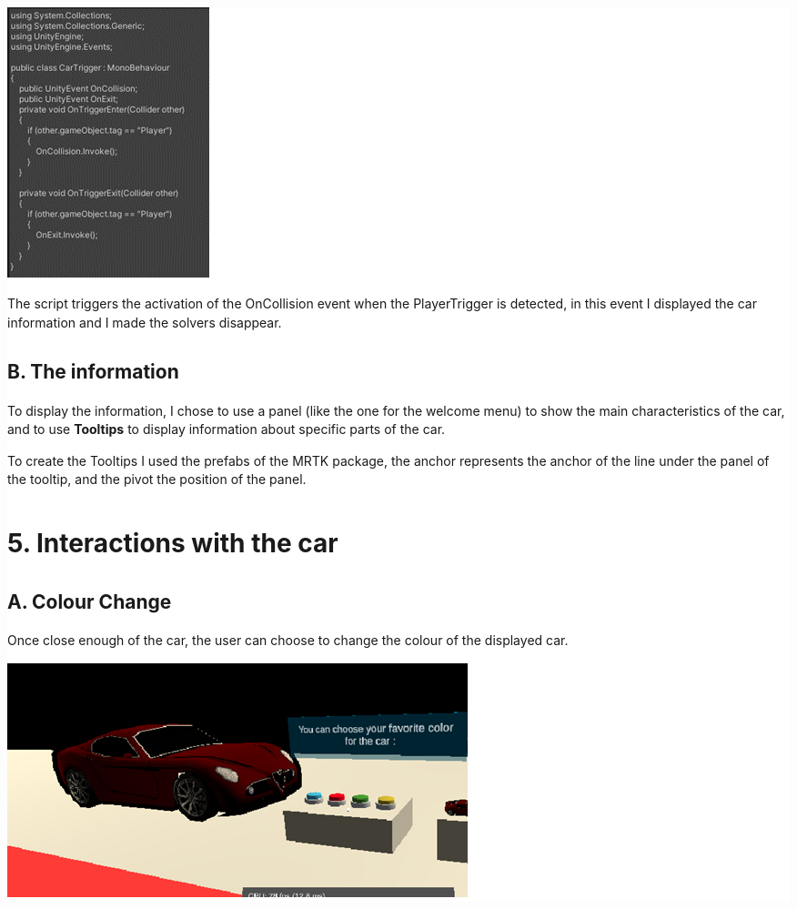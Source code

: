 ![alt Text](https://github.com/Ceici92/CeciliasBlog/blob/master/docs/images/MRTKLab/4Info2.png?raw=true "")


The script triggers the activation of the OnCollision event when the PlayerTrigger is detected, in this event I displayed the car information and I made the solvers disappear.

## B. The information
To display the information, I chose to use a panel (like the one for the welcome menu) to show the main characteristics of the car, and to use **Tooltips** to display information about specific parts of the car.

To create the Tooltips I used the prefabs of the MRTK package, the anchor represents the anchor of the line under the panel of the tooltip, and the pivot the position of the panel.


# 5. Interactions with the car 

## A. Colour Change 

Once close enough of the car, the user can choose to change the colour of the displayed car.

![alt Text](https://github.com/Ceici92/CeciliasBlog/blob/master/docs/images/MRTKLab/5Interaction.png?raw=true "")
 